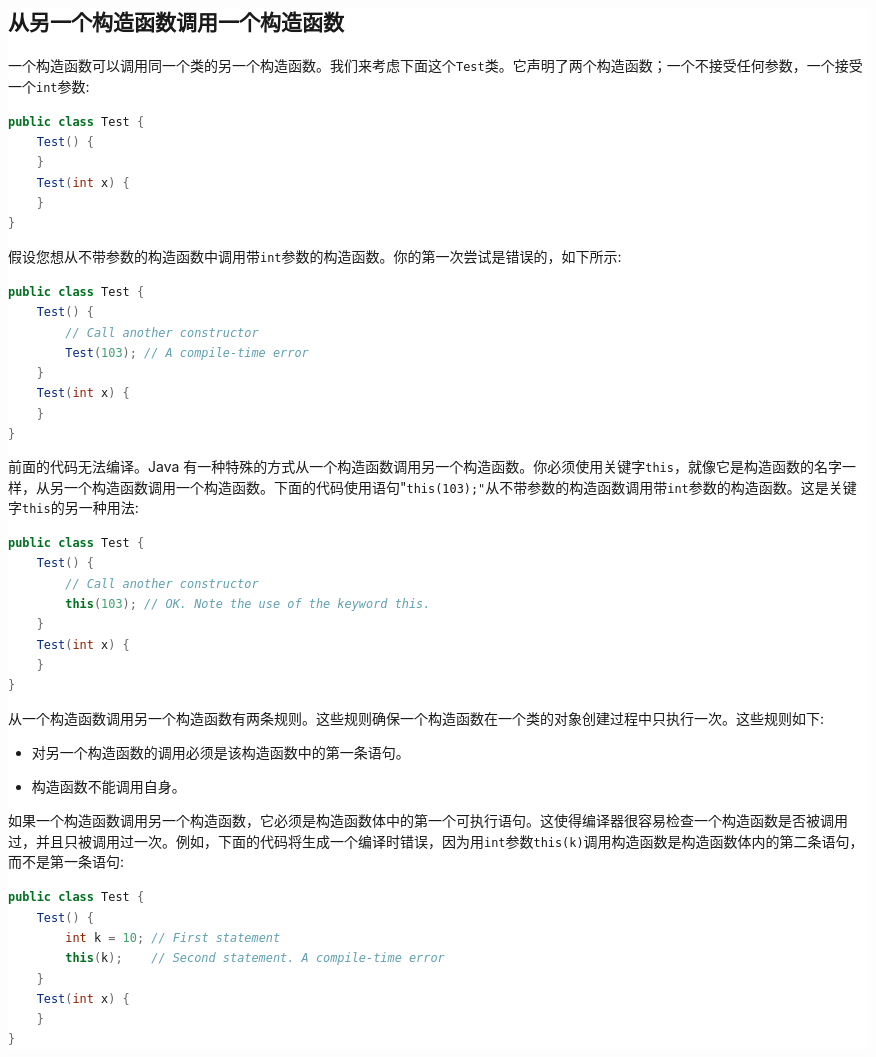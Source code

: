 ## 从另一个构造函数调用一个构造函数

一个构造函数可以调用同一个类的另一个构造函数。我们来考虑下面这个`Test`类。它声明了两个构造函数；一个不接受任何参数，一个接受一个`int`参数:

```java
public class Test {
    Test() {
    }
    Test(int x) {
    }
}

```

假设您想从不带参数的构造函数中调用带`int`参数的构造函数。你的第一次尝试是错误的，如下所示:

```java
public class Test {
    Test() {
        // Call another constructor
        Test(103); // A compile-time error
    }
    Test(int x) {
    }
}

```

前面的代码无法编译。Java 有一种特殊的方式从一个构造函数调用另一个构造函数。你必须使用关键字`this`，就像它是构造函数的名字一样，从另一个构造函数调用一个构造函数。下面的代码使用语句"`this(103);"`从不带参数的构造函数调用带`int`参数的构造函数。这是关键字`this`的另一种用法:

```java
public class Test {
    Test() {
        // Call another constructor
        this(103); // OK. Note the use of the keyword this.
    }
    Test(int x) {
    }
}

```

从一个构造函数调用另一个构造函数有两条规则。这些规则确保一个构造函数在一个类的对象创建过程中只执行一次。这些规则如下:

*   对另一个构造函数的调用必须是该构造函数中的第一条语句。

*   构造函数不能调用自身。

如果一个构造函数调用另一个构造函数，它必须是构造函数体中的第一个可执行语句。这使得编译器很容易检查一个构造函数是否被调用过，并且只被调用过一次。例如，下面的代码将生成一个编译时错误，因为用`int`参数`this(k)`调用构造函数是构造函数体内的第二条语句，而不是第一条语句:

```java
public class Test {
    Test() {
        int k = 10; // First statement
        this(k);    // Second statement. A compile-time error
    }
    Test(int x) {
    }
}

```
